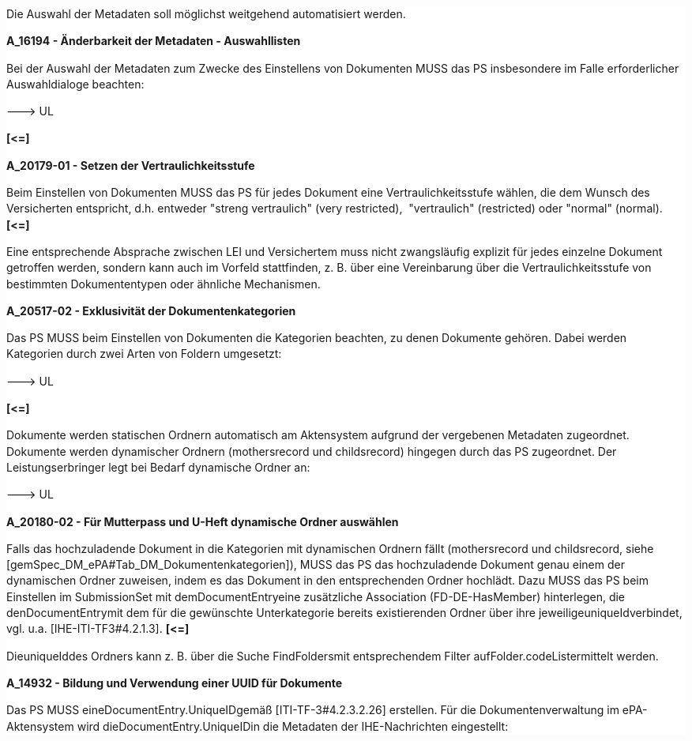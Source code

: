 Die Auswahl der Metadaten soll möglichst weitgehend automatisiert werden.

**A_16194 - Änderbarkeit der Metadaten - Auswahllisten**

Bei der Auswahl der Metadaten zum Zwecke des Einstellens von Dokumenten MUSS das
PS insbesondere im Falle erforderlicher Auswahldialoge beachten:

 ---> UL

**[\<=]**

**A_20179-01 - Setzen der Vertraulichkeitsstufe**

Beim Einstellen von Dokumenten MUSS das PS für jedes Dokument eine
Vertraulichkeitsstufe wählen, die dem Wunsch des Versicherten entspricht, d.h.
entweder "streng vertraulich" (very restricted),  "vertraulich" (restricted)
oder "normal" (normal). **[\<=]**

Eine entsprechende Absprache zwischen LEI und Versichertem muss nicht
zwangsläufig explizit für jedes einzelne Dokument getroffen werden, sondern
kann auch im Vorfeld stattfinden, z. B. über eine Vereinbarung über die
Vertraulichkeitsstufe von bestimmten Dokumententypen oder ähnliche
Mechanismen. 

**A_20517-02 - Exklusivität der Dokumentenkategorien**

Das PS MUSS beim Einstellen von Dokumenten die Kategorien beachten, zu denen
Dokumente gehören. Dabei werden Kategorien durch zwei Arten von Foldern
umgesetzt:

 ---> UL

**[\<=]**

Dokumente werden statischen Ordnern automatisch am Aktensystem aufgrund der
vergebenen Metadaten zugeordnet. Dokumente werden dynamischer Ordnern
(mothersrecord und childsrecord) hingegen durch das PS zugeordnet. Der
Leistungserbringer legt bei Bedarf dynamische Ordner an:

 ---> UL

**A_20180-02 - Für Mutterpass und U-Heft dynamische Ordner auswählen**

Falls das hochzuladende Dokument in die Kategorien mit dynamischen Ordnern
fällt (mothersrecord und childsrecord, siehe
[gemSpec_DM_ePA#Tab_DM_Dokumentenkategorien]), MUSS das PS das hochzuladende
Dokument genau einem der dynamischen Ordner zuweisen, indem es das Dokument in
den entsprechenden Ordner hochlädt. Dazu MUSS das PS beim Einstellen im
SubmissionSet mit demDocumentEntryeine zusätzliche Association
(FD-DE-HasMember) hinterlegen, die denDocumentEntrymit dem für die gewünschte
Unterkategorie bereits existierenden Ordner über ihre
jeweiligeuniqueIdverbindet, vgl. u.a. [IHE-ITI-TF3#4.2.1.3]. **[\<=]**

DieuniqueIddes Ordners kann z. B. über die Suche FindFoldersmit entsprechendem
Filter aufFolder.codeListermittelt werden.

**A_14932 - Bildung und Verwendung einer UUID für Dokumente**

Das PS MUSS eineDocumentEntry.UniqueIDgemäß [ITI-TF-3#4.2.3.2.26] erstellen.
Für die Dokumentenverwaltung im ePA-Aktensystem wird
dieDocumentEntry.UniqueIDin die Metadaten der IHE-Nachrichten eingestellt: 
